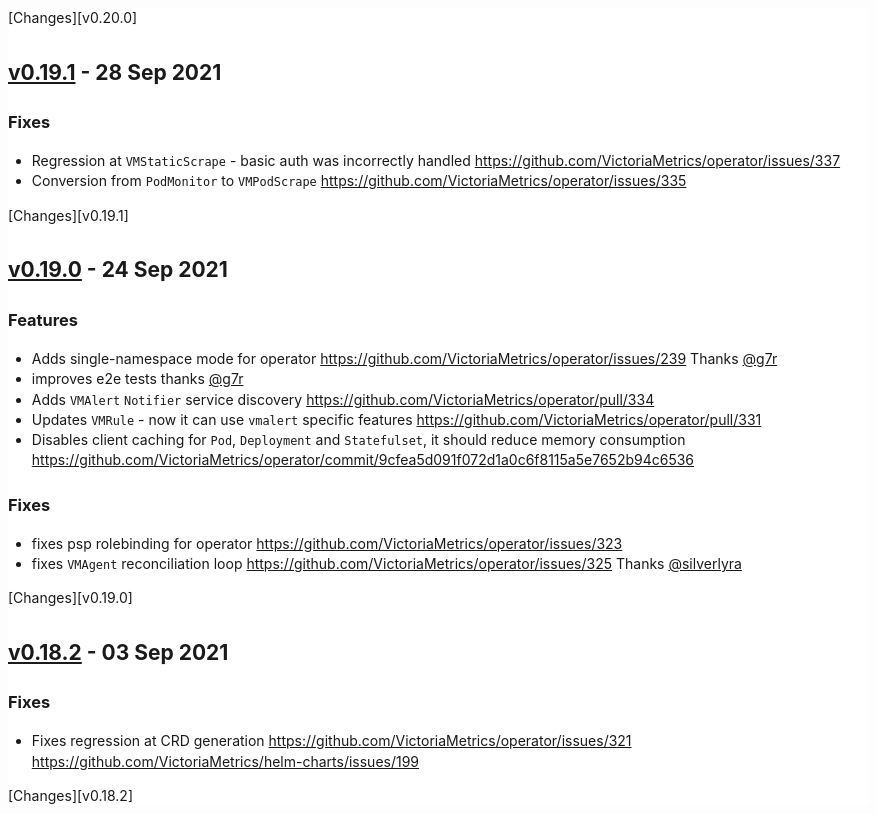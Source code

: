 [Changes][v0.20.0]

<a name="v0.19.1"></a>

## [v0.19.1](https://github.com/VictoriaMetrics/operator/releases/tag/v0.19.1) - 28 Sep 2021

### Fixes

- Regression at `VMStaticScrape` - basic auth was incorrectly handled <https://github.com/VictoriaMetrics/operator/issues/337>
- Conversion from `PodMonitor` to `VMPodScrape` <https://github.com/VictoriaMetrics/operator/issues/335>

[Changes][v0.19.1]

<a name="v0.19.0"></a>

## [v0.19.0](https://github.com/VictoriaMetrics/operator/releases/tag/v0.19.0) - 24 Sep 2021

### Features

- Adds single-namespace mode for operator <https://github.com/VictoriaMetrics/operator/issues/239> Thanks [@g7r](https://github.com/g7r)
- improves e2e tests thanks [@g7r](https://github.com/g7r)
- Adds `VMAlert` `Notifier` service discovery  <https://github.com/VictoriaMetrics/operator/pull/334>
- Updates `VMRule` - now it can use `vmalert` specific features <https://github.com/VictoriaMetrics/operator/pull/331>
- Disables client caching for `Pod`, `Deployment` and `Statefulset`, it should reduce memory consumption <https://github.com/VictoriaMetrics/operator/commit/9cfea5d091f072d1a0c6f8115a5e7652b94c6536>

### Fixes

- fixes psp rolebinding for operator <https://github.com/VictoriaMetrics/operator/issues/323>
- fixes `VMAgent` reconciliation loop <https://github.com/VictoriaMetrics/operator/issues/325> Thanks [@silverlyra](https://github.com/silverlyra)

[Changes][v0.19.0]

<a name="v0.18.2"></a>

## [v0.18.2](https://github.com/VictoriaMetrics/operator/releases/tag/v0.18.2) - 03 Sep 2021

### Fixes

- Fixes regression at CRD generation <https://github.com/VictoriaMetrics/operator/issues/321> <https://github.com/VictoriaMetrics/helm-charts/issues/199>

[Changes][v0.18.2]
